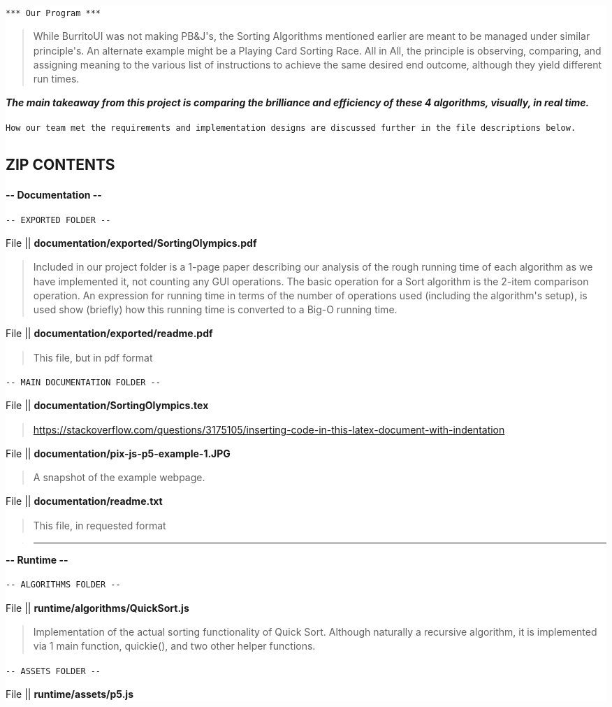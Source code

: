 `*** Our Program ***`

> While BurritoUI was not making PB&J's, the Sorting Algorithms mentioned earlier are meant to be managed under similar principle's. An alternate example might be a Playing Card Sorting Race. All in All, the principle is observing, comparing, and assigning meaning to the various list of instructions to achieve the same desired end outcome, although they yield different run times.

***The main takeaway from this project is comparing the brilliance and efficiency of these 4 algorithms, visually, in real time.***

`How our team met the requirements and implementation designs are discussed further in the file descriptions below.`

## ZIP CONTENTS

**-- Documentation --**

`-- EXPORTED FOLDER --`

File || **documentation/exported/SortingOlympics.pdf**

> Included in our project folder is a 1-page paper describing our analysis of the rough running time of each algorithm as we have implemented it, not counting any GUI operations. The basic operation for a Sort algorithm is the 2-item comparison operation.  An expression for running time in terms of the number of operations used (including the algorithm's setup), is used show (briefly) how this running time is converted to a Big-O running time.

File || **documentation/exported/readme.pdf**

> This file, but in pdf format

`-- MAIN DOCUMENTATION FOLDER --`

File || **documentation/SortingOlympics.tex**

>  https://stackoverflow.com/questions/3175105/inserting-code-in-this-latex-document-with-indentation

File ||  **documentation/pix-js-p5-example-1.JPG**

> A snapshot of the example webpage.

File || **documentation/readme.txt**

> This file, in requested format

> * * * * * * * * * * * * * *

**-- Runtime --**

`-- ALGORITHMS FOLDER --`

File || **runtime/algorithms/QuickSort.js**

> Implementation of the actual sorting functionality of Quick Sort. Although naturally a recursive algorithm, it is implemented via 1 main function, quickie(), and two other helper functions.

`-- ASSETS FOLDER --`

File || **runtime/assets/p5.js**
